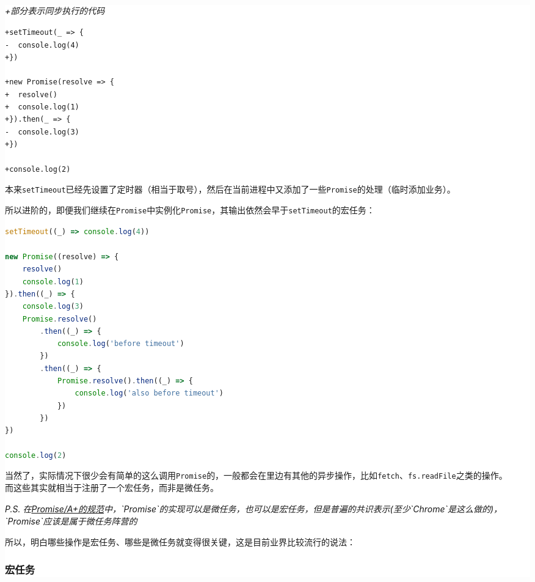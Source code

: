 _+部分表示同步执行的代码_

```
+setTimeout(_ => {
-  console.log(4)
+})

+new Promise(resolve => {
+  resolve()
+  console.log(1)
+}).then(_ => {
-  console.log(3)
+})

+console.log(2)

```

本来`setTimeout`已经先设置了定时器（相当于取号），然后在当前进程中又添加了一些`Promise`的处理（临时添加业务）。

所以进阶的，即便我们继续在`Promise`中实例化`Promise`，其输出依然会早于`setTimeout`的宏任务：

```js
setTimeout((_) => console.log(4))

new Promise((resolve) => {
    resolve()
    console.log(1)
}).then((_) => {
    console.log(3)
    Promise.resolve()
        .then((_) => {
            console.log('before timeout')
        })
        .then((_) => {
            Promise.resolve().then((_) => {
                console.log('also before timeout')
            })
        })
})

console.log(2)
```

当然了，实际情况下很少会有简单的这么调用`Promise`的，一般都会在里边有其他的异步操作，比如`fetch`、`fs.readFile`之类的操作。  
而这些其实就相当于注册了一个宏任务，而非是微任务。

_P.S. 在[Promise/A+的规范](https://link.juejin.cn/?target=https%3A%2F%2Fpromisesaplus.com%2F%23notes 'https://promisesaplus.com/#notes')中，`Promise`的实现可以是微任务，也可以是宏任务，但是普遍的共识表示(至少`Chrome`是这么做的)，`Promise`应该是属于微任务阵营的_

所以，明白哪些操作是宏任务、哪些是微任务就变得很关键，这是目前业界比较流行的说法：

### 宏任务
